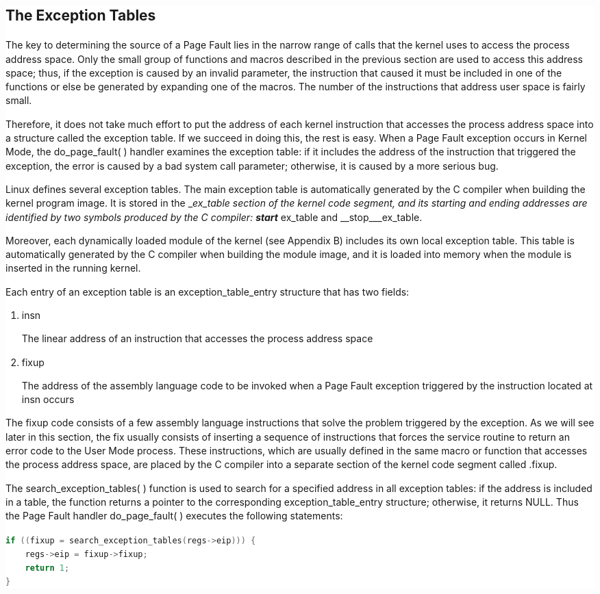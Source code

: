 ## The Exception Tables

The key to determining the source of a Page Fault lies in the narrow range of calls
that the kernel uses to access the process address space. Only the small group of
functions and macros described in the previous section are used to access this
address space; thus, if the exception is caused by an invalid parameter, the instruction
that caused it must be included in one of the functions or else be generated by
expanding one of the macros. The number of the instructions that address user space
is fairly small.

Therefore, it does not take much effort to put the address of each kernel instruction
that accesses the process address space into a structure called the exception table. If
we succeed in doing this, the rest is easy. When a Page Fault exception occurs in Kernel
Mode, the do_page_fault( ) handler examines the exception table: if it includes
the address of the instruction that triggered the exception, the error is caused by a
bad system call parameter; otherwise, it is caused by a more serious bug.

Linux defines several exception tables. The main exception table is automatically
generated by the C compiler when building the kernel program image. It is stored
in the __ex_table section of the kernel code segment, and its starting and ending
addresses are identified by two symbols produced by the C compiler: __start___
ex_table and __stop___ex_table.

Moreover, each dynamically loaded module of the kernel (see Appendix B) includes
its own local exception table. This table is automatically generated by the C compiler
when building the module image, and it is loaded into memory when the module
is inserted in the running kernel.

Each entry of an exception table is an exception_table_entry structure that has two
fields:

1. insn

    The linear address of an instruction that accesses the process address space

2. fixup

    The address of the assembly language code to be invoked when a Page Fault exception triggered by the instruction located at insn occurs

The fixup code consists of a few assembly language instructions that solve the problem
triggered by the exception. As we will see later in this section, the fix usually consists
of inserting a sequence of instructions that forces the service routine to return an
error code to the User Mode process. These instructions, which are usually defined in
the same macro or function that accesses the process address space, are placed by the
C compiler into a separate section of the kernel code segment called .fixup.

The search_exception_tables( ) function is used to search for a specified address in
all exception tables: if the address is included in a table, the function returns a pointer
to the corresponding exception_table_entry structure; otherwise, it returns NULL.
Thus the Page Fault handler do_page_fault( ) executes the following statements:

```c
if ((fixup = search_exception_tables(regs->eip))) {
    regs->eip = fixup->fixup;
    return 1;
}
```

